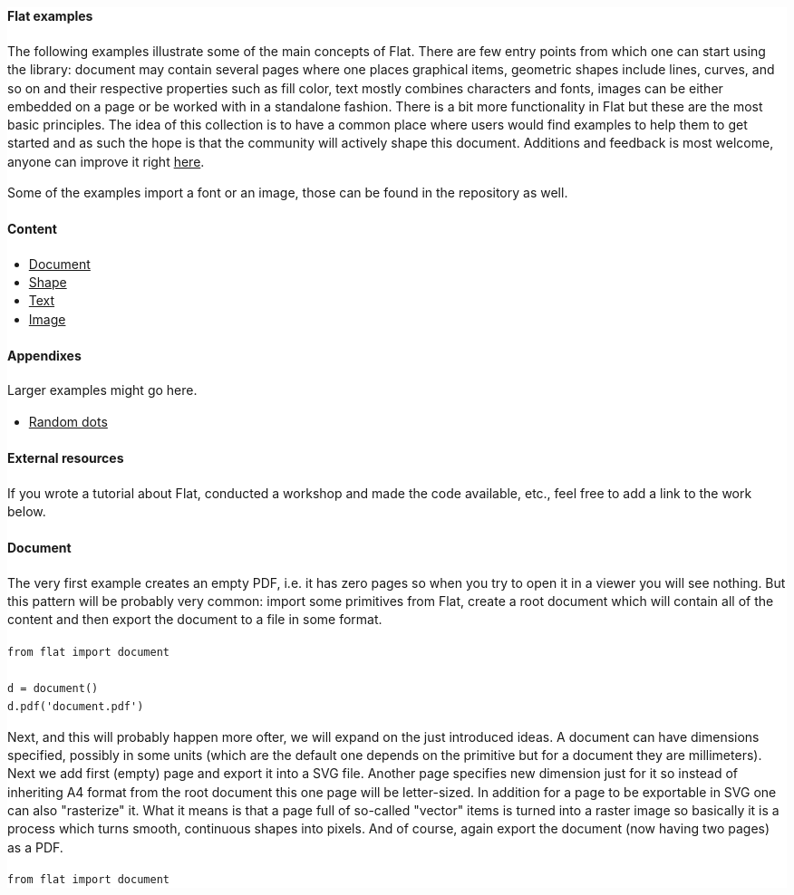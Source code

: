 #### Flat examples

The following examples illustrate some of the main concepts of Flat. There are few entry points from which one can start using the library: document may contain several pages where one places graphical items, geometric shapes include lines, curves, and so on and their respective properties such as fill color, text mostly combines characters and fonts, images can be either embedded on a page or be worked with in a standalone fashion. There is a bit more functionality in Flat but these are the most basic principles. The idea of this collection is to have a common place where users would find examples to help them to get started and as such the hope is that the community will actively shape this document. Additions and feedback is most welcome, anyone can improve it right [here](https://github.com/xxyxyz/flat-examples/edit/master/readme.md).

Some of the examples import a font or an image, those can be found in the repository as well.

#### Content

- [Document](#document)  
- [Shape](#shape)  
- [Text](#text)  
- [Image](#image)  

#### Appendixes

Larger examples might go here.

- [Random dots](#random-dots)  

#### External resources

If you wrote a tutorial about Flat, conducted a workshop and made the code available, etc., feel free to add a link to the work below.



#### <a name="document"></a>Document

The very first example creates an empty PDF, i.e. it has zero pages so when you try to open it in a viewer you will see nothing. But this pattern will be probably very common: import some primitives from Flat, create a root document which will contain all of the content and then export the document to a file in some format.

    from flat import document
    
    d = document()
    d.pdf('document.pdf')

Next, and this will probably happen more ofter, we will expand on the just introduced ideas. A document can have dimensions specified, possibly in some units (which are the default one depends on the primitive but for a document they are millimeters). Next we add first (empty) page and export it into a SVG file. Another page specifies new dimension just for it so instead of inheriting A4 format from the root document this one page will be letter-sized. In addition for a page to be exportable in SVG one can also "rasterize" it. What it means is that a page full of so-called "vector" items is turned into a raster image so basically it is a process which turns smooth, continuous shapes into pixels. And of course, again export the document (now having two pages) as a PDF.

    from flat import document
    
